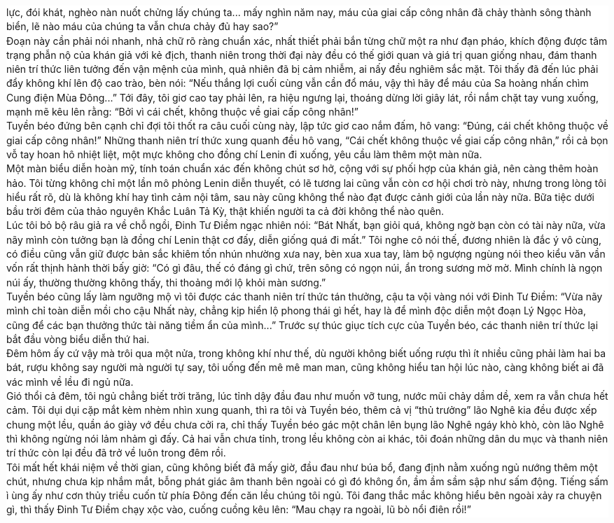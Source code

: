 lực, đói khát, nghèo nàn nuốt chửng lấy chúng ta... mấy nghìn năm nay, máu của giai cấp công nhân đã chảy thành sông thành biển, lẽ nào máu của chúng ta vẫn chưa chảy đủ hay sao?”<br>Đoạn này cần phải nói nhanh, nhả chữ rõ ràng chuẩn xác, nhất thiết phải bắn từng chữ một ra như đạn pháo, khích động được tâm trạng phẫn nộ của khán giả với kẻ địch, thanh niên trong thời đại này đều có thế giới quan và giá trị quan giống nhau, đám thanh niên trí thức liên tưởng đến vận mệnh của mình, quả nhiên đã bị cảm nhiễm, ai nấy đều nghiêm sắc mặt. Tôi thấy đã đến lúc phải đẩy không khí lên độ cao trào, bèn nói: “Nếu thắng lợi cuối cùng vẫn cần đổ máu, vậy thì hãy để máu của Sa hoàng nhấn chìm Cung điện Mùa Đông...” Tới đây, tôi giơ cao tay phải lên, ra hiệu ngưng lại, thoáng dừng lời giây lát, rồi nắm chặt tay vung xuống, mạnh mẽ kêu lên rằng: “Bởi vì cái chết, không thuộc về giai cấp công nhân!”<br>Tuyền béo đứng bên cạnh chỉ đợi tôi thốt ra câu cuối cùng này, lập tức giơ cao nắm đấm, hô vang: “Đúng, cái chết không thuộc về giai cấp công nhân!” Những thanh niên trí thức xung quanh đều hô vang, “Cái chết không thuộc về giai cấp công nhân,” rồi cả bọn vỗ tay hoan hô nhiệt liệt, một mực không cho đồng chí Lenin đi xuống, yêu cầu làm thêm một màn nữa.<br>Một màn biểu diễn hoàn mỹ, tính toán chuẩn xác đến không chút sơ hở, cộng với sự phối hợp của khán giả, nên càng thêm hoàn hảo. Tôi từng không chỉ một lần mô phỏng Lenin diễn thuyết, có lẽ tương lai cũng vẫn còn cơ hội chơi trò này, nhưng trong lòng tôi hiểu rất rõ, dù là không khí hay tình cảm nội tâm, sau này cũng không thể nào đạt được cảnh giới của lần này nữa. Bữa tiệc dưới bầu trời đêm của thảo nguyên Khắc Luân Tả Kỳ, thật khiến người ta cả đời không thể nào quên.<br>Lúc tôi bỏ bộ râu giả ra về chỗ ngồi, Đinh Tư Điềm ngạc nhiên nói: “Bát Nhất, bạn giỏi quá, không ngờ bạn còn có tài này nữa, vừa nãy mình còn tưởng bạn là đồng chí Lenin thật cơ đấy, diễn giống quá đi mất.” Tôi nghe cô nói thế, đương nhiên là đắc ý vô cùng, có điều cũng vẫn giữ được bản sắc khiêm tốn nhún nhường xưa nay, bèn xua xua tay, làm bộ ngượng ngùng nói theo kiểu văn vần vốn rất thịnh hành thời bấy giờ: “Có gì đâu, thế có đáng gì chứ, trên sông có ngọn núi, ẩn trong sương mờ mờ. Mình chính là ngọn núi ấy, thường thường không thấy, thi thoảng mới lộ khỏi màn sương.”<br>Tuyền béo cũng lấy làm ngưỡng mộ vì tôi được các thanh niên trí thức tán thưởng, cậu ta vội vàng nói với Đinh Tư Điềm: “Vừa nãy mình chỉ toàn diễn mồi cho cậu Nhất này, chẳng kịp hiển lộ phong thái gì hết, hay là để mình độc diễn một đoạn Lý Ngọc Hòa, cũng để các bạn thưởng thức tài năng tiềm ẩn của mình...” Trước sự thúc giục tích cực của Tuyền béo, các thanh niên trí thức lại bắt đầu vòng biểu diễn thứ hai.<br>Đêm hôm ấy cứ vậy mà trôi qua một nửa, trong không khí như thế, dù người không biết uống rượu thì ít nhiều cũng phải làm hai ba bát, rượu không say người mà người tự say, tôi uống đến mê mê man man, cũng không hiểu tan hội lúc nào, càng không biết ai đã vác mình về lều đi ngủ nữa.<br>Gió thổi cả đêm, tôi ngủ chẳng biết trời trăng, lúc tỉnh dậy đầu đau như muốn vỡ tung, nước mũi chảy dầm dề, xem ra vẫn chưa hết cảm. Tôi dụi dụi cặp mắt kèm nhèm nhìn xung quanh, thì ra tôi và Tuyền béo, thêm cả vị “thủ trưởng” lão Nghê kia đều được xếp chung một lều, quần áo giày vớ đều chưa cởi ra, chỉ thấy Tuyền béo gác một chân lên bụng lão Nghê ngáy khò khò, còn lão Nghê thì không ngừng nói lảm nhảm gì đấy. Cả hai vẫn chưa tỉnh, trong lều không còn ai khác, tôi đoán những dân du mục và thanh niên trí thức còn lại đều đã trở về luôn trong đêm rồi.<br>Tôi mất hết khái niệm về thời gian, cũng không biết đã mấy giờ, đầu đau như búa bổ, đang định nằm xuống ngủ nướng thêm một chút, nhưng chưa kịp nhắm mắt, bỗng phát giác âm thanh bên ngoài có gì đó không ổn, ầm ầm sầm sập như sấm động. Tiếng sấm ì ùng ấy như cơn thủy triều cuốn từ phía Đông đến căn lều chúng tôi ngủ. Tôi đang thắc mắc không hiểu bên ngoài xảy ra chuyện gì, thì thấy Đinh Tư Điềm chạy xộc vào, cuống cuồng kêu lên: “Mau chạy ra ngoài, lũ bò nổi điên rồi!”